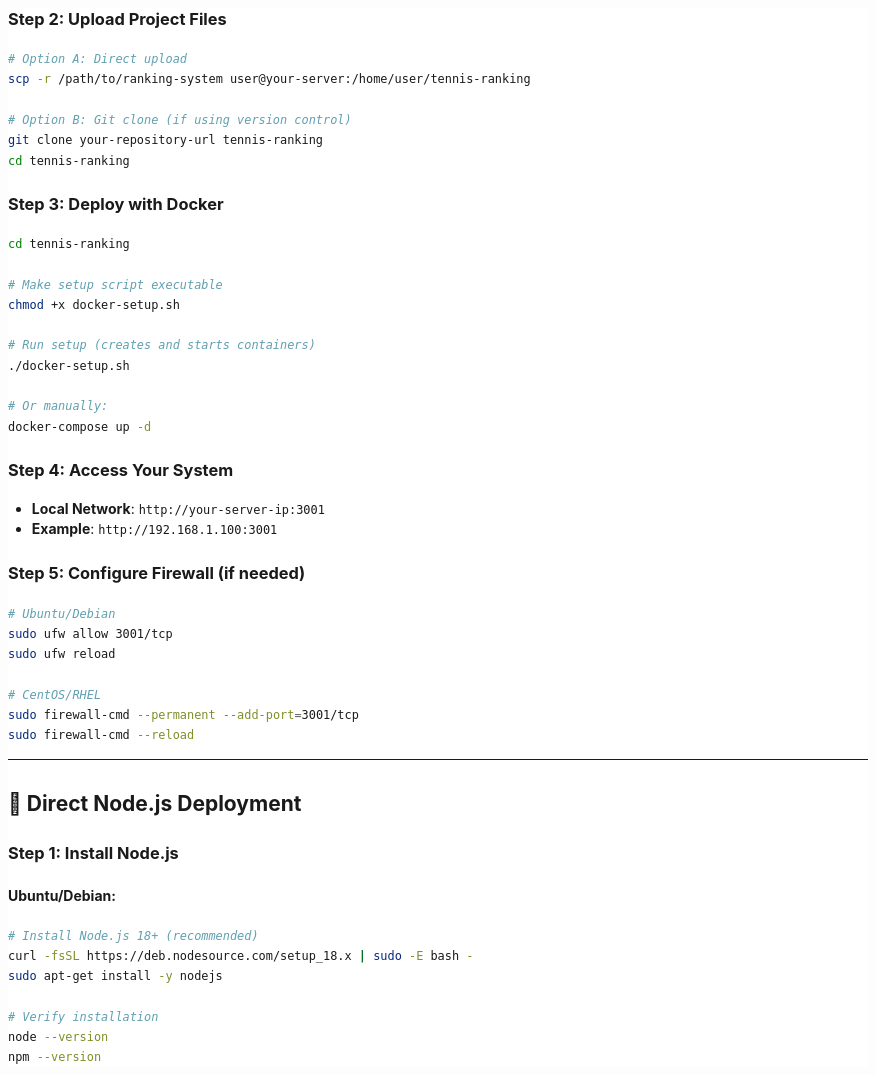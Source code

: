 ### Step 2: Upload Project Files
```bash
# Option A: Direct upload
scp -r /path/to/ranking-system user@your-server:/home/user/tennis-ranking

# Option B: Git clone (if using version control)
git clone your-repository-url tennis-ranking
cd tennis-ranking
```

### Step 3: Deploy with Docker
```bash
cd tennis-ranking

# Make setup script executable
chmod +x docker-setup.sh

# Run setup (creates and starts containers)
./docker-setup.sh

# Or manually:
docker-compose up -d
```

### Step 4: Access Your System
- **Local Network**: `http://your-server-ip:3001`
- **Example**: `http://192.168.1.100:3001`

### Step 5: Configure Firewall (if needed)
```bash
# Ubuntu/Debian
sudo ufw allow 3001/tcp
sudo ufw reload

# CentOS/RHEL
sudo firewall-cmd --permanent --add-port=3001/tcp
sudo firewall-cmd --reload
```

---

## 🔧 Direct Node.js Deployment

### Step 1: Install Node.js

#### Ubuntu/Debian:
```bash
# Install Node.js 18+ (recommended)
curl -fsSL https://deb.nodesource.com/setup_18.x | sudo -E bash -
sudo apt-get install -y nodejs

# Verify installation
node --version
npm --version
```
